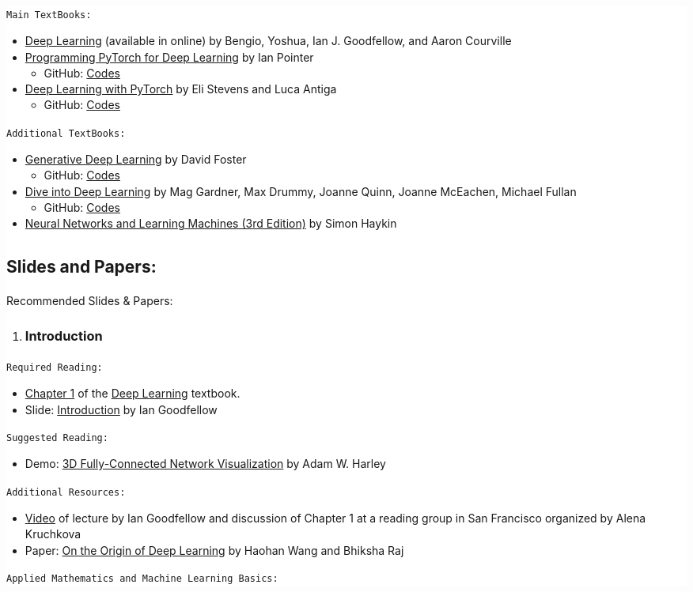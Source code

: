 ```
Main TextBooks:
```

* [Deep Learning](http://www.deeplearningbook.org) (available in online) by Bengio, Yoshua, Ian J. Goodfellow, and Aaron Courville   
* [Programming PyTorch for Deep Learning](https://www.oreilly.com/library/view/programming-pytorch-for/9781492045342/) by Ian Pointer   
    - GitHub: [Codes](https://github.com/falloutdurham/beginners-pytorch-deep-learning)      
* [Deep Learning with PyTorch](https://pytorch.org/deep-learning-with-pytorch) by Eli Stevens and Luca Antiga  
    - GitHub: [Codes](https://github.com/deep-learning-with-pytorch/dlwpt-code)    

```
Additional TextBooks:
```

* [Generative Deep Learning](https://www.oreilly.com/library/view/generative-deep-learning/9781492041931/) by David Foster  
    - GitHub: [Codes](https://github.com/davidADSP/GDL_code)
* [Dive into Deep Learning](https://d2l.ai) by  Mag Gardner, Max Drummy, Joanne Quinn, Joanne McEachen, Michael Fullan   
    - GitHub: [Codes](https://github.com/dsgiitr/d2l-pytorch)   
* [Neural Networks and Learning Machines (3rd Edition)](https://www.amazon.com/Neural-Networks-Learning-Machines-Comprehensive-ebook/dp/B008VIX57I) by Simon Haykin <br> 


## <a name="Slides-and-Papers"></a>Slides and Papers:  
  Recommended Slides & Papers:
  
1. ### <a name="Introduction"></a>Introduction  

```
Required Reading:
```

  * [Chapter 1](http://www.deeplearningbook.org/contents/intro.html) of the [Deep Learning](http://www.deeplearningbook.org) textbook. <br>
  * Slide: [Introduction](https://www.deeplearningbook.org/slides/01_intro.pdf)  by Ian Goodfellow
 
```
Suggested Reading:
```
 
 * Demo: [3D Fully-Connected Network Visualization](http://scs.ryerson.ca/~aharley/vis/fc/) by Adam W. Harley  

```
Additional Resources:
```

  * [Video](https://www.youtube.com/embed//vi7lACKOUao) of lecture by Ian Goodfellow and discussion of Chapter 1 at a reading group in San Francisco organized by Alena Kruchkova <br>
  * Paper: [On the Origin of Deep Learning](https://arxiv.org/pdf/1702.07800.pdf) by Haohan Wang and Bhiksha Raj <br>

```
Applied Mathematics and Machine Learning Basics:
```
